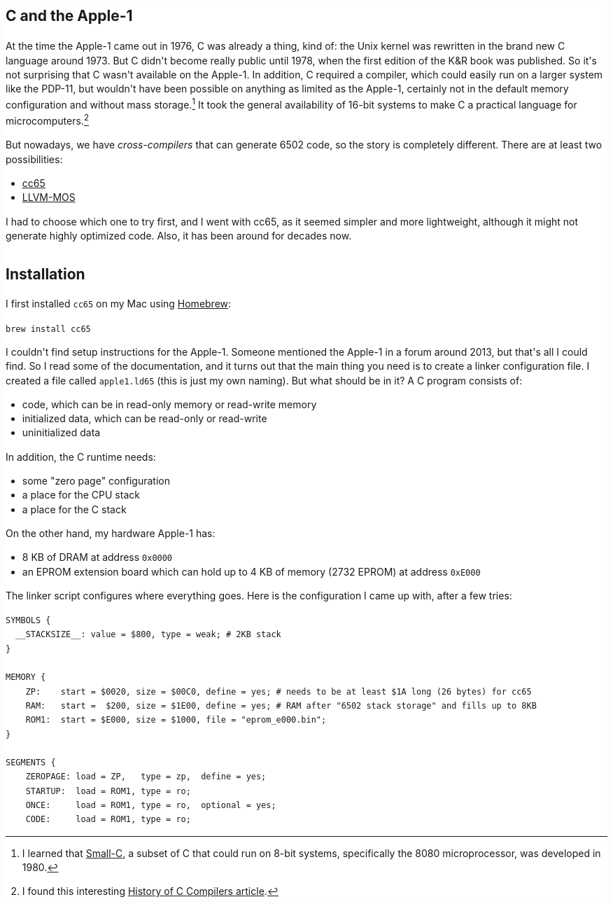 ## C and the Apple-1

At the time the Apple-1 came out in 1976, C was already a thing, kind of: the Unix kernel was rewritten in the brand new C language around 1973. But C didn't become really public until 1978, when the first edition of the K&R book was published. So it's not surprising that C wasn't available on the Apple-1. In addition, C required a compiler, which could easily run on a larger system like the PDP-11, but wouldn't have been possible on anything as limited as the Apple-1, certainly not in the default memory configuration and without mass storage.[^small-c] It took the general availability of 16-bit systems to make C a practical language for microcomputers.[^c-compilers-history]

But nowadays, we have *cross-compilers* that can generate 6502 code, so the story is completely different. There are at least two possibilities:

- [cc65](https://cc65.github.io/)
- [LLVM-MOS](https://github.com/llvm-mos/llvm-mos)

I had to choose which one to try first, and I went with cc65, as it seemed simpler and more lightweight, although it might not generate highly optimized code. Also, it has been around for decades now.

## Installation

I first installed `cc65` on my Mac using [Homebrew](https://brew.sh/):

```bash
brew install cc65
```

I couldn't find setup instructions for the Apple-1. Someone mentioned the Apple-1 in a forum around 2013, but that's all I could find. So I read some of the documentation, and it turns out that the main thing you need is to create a linker configuration file. I created a file called `apple1.ld65` (this is just my own naming). But what should be in it? A C program consists of:

- code, which can be in read-only memory or read-write memory
- initialized data, which can be read-only or read-write
- uninitialized data

In addition, the C runtime needs:

- some "zero page" configuration
- a place for the CPU stack
- a place for the C stack

On the other hand, my hardware Apple-1 has:

- 8 KB of DRAM at address `0x0000`
- an EPROM extension board which can hold up to 4 KB of memory (2732 EPROM) at address `0xE000`

The linker script configures where everything goes. Here is the configuration I came up with, after a few tries:

```
SYMBOLS {
  __STACKSIZE__: value = $800, type = weak; # 2KB stack
}

MEMORY {
    ZP:    start = $0020, size = $00C0, define = yes; # needs to be at least $1A long (26 bytes) for cc65
    RAM:   start =  $200, size = $1E00, define = yes; # RAM after "6502 stack storage" and fills up to 8KB
    ROM1:  start = $E000, size = $1000, file = "eprom_e000.bin";
}

SEGMENTS {
    ZEROPAGE: load = ZP,   type = zp,  define = yes;
    STARTUP:  load = ROM1, type = ro;
    ONCE:     load = ROM1, type = ro,  optional = yes;
    CODE:     load = ROM1, type = ro;
```

[^microsoft-basic]: The same could be said of Bill Gates, Paul Allen, and Monte Davidoff's 4K version of Microsoft BASIC for the Altair 8800.
[^assembly]: However, I dabbled with a homemade Z80 computer board, I programmed in RCA 1802 assembly on my own boards, and I eventually got some mastery of 68000 assembly (a beautiful processor instruction set architecture).
[^small-c]: I learned that [Small-C](https://en.wikipedia.org/wiki/Small-C), a subset of C that could run on 8-bit systems, specifically the 8080 microprocessor, was developed in 1980.
[^c-compilers-history]: I found this interesting [History of C Compilers article](https://thechipletter.substack.com/p/a-history-of-c-compilers-part-1-performance).